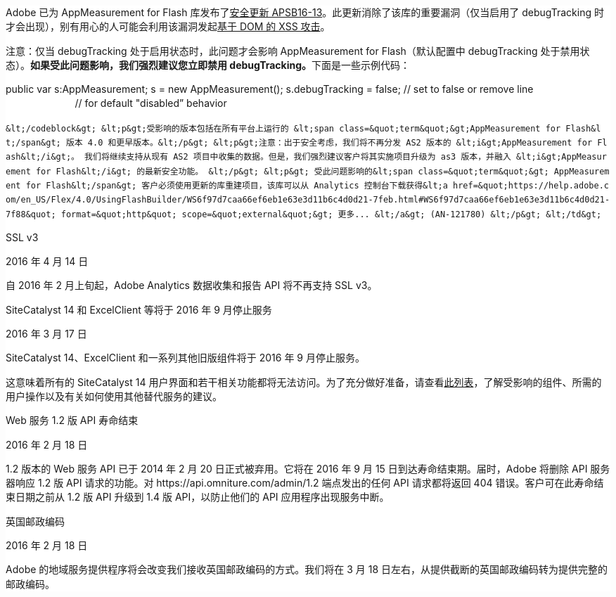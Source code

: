  <p>Adobe 已为 <span class="term">AppMeasurement for Flash</span> 库发布了<a href="https://helpx.adobe.com/security/products/analytics/apsb16-13.html" format="https" scope="external">安全更新 APSB16-13</a>。此更新消除了该库的重要漏洞（仅当启用了 <span class="codeph">debugTracking</span> 时才会出现），别有用心的人可能会利用该漏洞发起<a href="https://www.owasp.org/index.php/DOM_Based_XSS" format="https" scope="external">基于 DOM 的 XSS 攻击</a>。 </p> <p> <p class="important">注意：仅当 <span class="codeph">debugTracking</span> 处于启用状态时，此问题才会影响 <span class="term">AppMeasurement for Flash</span>（默认配置中 <span class="codeph">debugTracking</span> 处于禁用状态）。<b>如果受此问题影响，我们强烈建议您立即禁用 <span class="codeph">debugTracking</span>。</b>下面是一些示例代码： </p> </p> 
    <codeblock> 
     public var s:AppMeasurement; 
     s = new AppMeasurement(); 
     s.debugTracking = false; // set to false or remove line 
                              // for default "disabled” behavior

    &lt;/codeblock&gt; &lt;p&gt;受影响的版本包括在所有平台上运行的 &lt;span class=&quot;term&quot;&gt;AppMeasurement for Flash&lt;/span&gt; 版本 4.0 和更早版本。&lt;/p&gt; &lt;p&gt;注意：出于安全考虑，我们将不再分发 AS2 版本的 &lt;i&gt;AppMeasurement for Flash&lt;/i&gt;。 我们将继续支持从现有 AS2 项目中收集的数据。但是，我们强烈建议客户将其实施项目升级为 as3 版本，并融入 &lt;i&gt;AppMeasurement for Flash&lt;/i&gt; 的最新安全功能。 &lt;/p&gt; &lt;p&gt; 受此问题影响的&lt;span class=&quot;term&quot;&gt; AppMeasurement for Flash&lt;/span&gt; 客户必须使用更新的库重建项目，该库可以从 Analytics 控制台下载获得&lt;a href=&quot;https://help.adobe.com/en_US/Flex/4.0/UsingFlashBuilder/WS6f97d7caa66ef6eb1e63e3d11b6c4d0d21-7feb.html#WS6f97d7caa66ef6eb1e63e3d11b6c4d0d21-7f88&quot; format=&quot;http&quot; scope=&quot;external&quot;&gt; 更多... &lt;/a&gt; (AN-121780) &lt;/p&gt; &lt;/td&gt;
</tr> 
  <tr> 
   <td colname="col1"> <p>SSL v3 </p> </td> 
   <td colname="col02"> <p>2016 年 4 月 14 日 </p> </td> 
   <td colname="col2"> <p> 自 2016 年 2 月上旬起，Adobe Analytics 数据收集和报告 API 将不再支持 SSL v3。 </p> </td> 
  </tr> 
  <tr> 
   <td colname="col1"> SiteCatalyst 14 和 ExcelClient 等将于 2016 年 9 月停止服务 </td> 
   <td colname="col02"> <p>2016 年 3 月 17 日 </p> </td> 
   <td colname="col2"> <p>SiteCatalyst 14、ExcelClient 和一系列其他旧版组件将于 2016 年 9 月停止服务。 </p> <p>这意味着所有的 SiteCatalyst 14 用户界面和若干相关功能都将无法访问。为了充分做好准备，请查看<a href="https://marketing.adobe.com/resources/help/en_US/sc/user/upgr_home.html" format="https" scope="external">此列表</a>，了解受影响的组件、所需的用户操作以及有关如何使用其他替代服务的建议。 </p> </td> 
  </tr> 
  <tr> 
   <td colname="col1"> <p>Web 服务 1.2 版 API 寿命结束 </p> </td> 
   <td colname="col02"> <p>2016 年 2 月 18 日 </p> </td> 
   <td colname="col2"> <p>1.2 版本的 Web 服务 API 已于 2014 年 2 月 20 日正式被弃用。它将在 2016 年 9 月 15 日到达寿命结束期。届时，Adobe 将删除 API 服务器响应 1.2 版 API 请求的功能。对 <span class="filepath">https://api.omniture.com/admin/1.2</span> 端点发出的任何 API 请求都将返回 404 错误。客户可在此寿命结束日期之前从 1.2 版 API 升级到 1.4 版 API，以防止他们的 API 应用程序出现服务中断。 
     <!--https://jira.corp.adobe.com/browse/AN-118670--></p> </td> 
  </tr> 
  <tr> 
   <td colname="col1"> <p>英国邮政编码 </p> </td> 
   <td colname="col02"> <p>2016 年 2 月 18 日 </p> </td> 
   <td colname="col2"> <p>Adobe 的地域服务提供程序将会改变我们接收英国邮政编码的方式。我们将在 3 月 18 日左右，从提供截断的英国邮政编码转为提供完整的邮政编码。 </p> </td> 
  </tr> 
 </tbody> 
</table>
